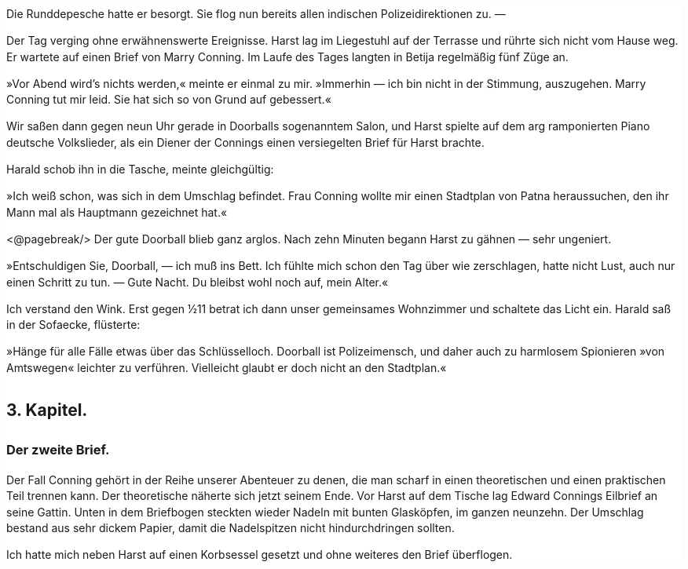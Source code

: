 Die Runddepesche hatte er besorgt. Sie flog nun bereits
allen indischen Polizeidirektionen zu. —

Der Tag verging ohne erwähnenswerte Ereignisse. Harst
lag im Liegestuhl auf der Terrasse und rührte sich nicht vom
Hause weg. Er wartete auf einen Brief von Marry Conning.
Im Laufe des Tages langten in Betija regelmäßig fünf Züge
an.

»Vor Abend wird’s nichts werden,« meinte er einmal zu
mir. »Immerhin — ich bin nicht in der Stimmung, auszugehen.
Marry Conning tut mir leid. Sie hat sich so von
Grund auf gebessert.«

Wir saßen dann gegen neun Uhr gerade in Doorballs sogenanntem
Salon, und Harst spielte auf dem arg ramponierten
Piano deutsche Volkslieder, als ein Diener der Connings
einen versiegelten Brief für Harst brachte.

Harald schob ihn in die Tasche, meinte gleichgültig:

»Ich weiß schon, was sich in dem Umschlag befindet. Frau
Conning wollte mir einen Stadtplan von Patna heraussuchen,
den ihr Mann mal als Hauptmann gezeichnet hat.«

<@pagebreak/>
Der gute Doorball blieb ganz arglos. Nach zehn Minuten
begann Harst zu gähnen — sehr ungeniert.

»Entschuldigen Sie, Doorball, — ich muß ins Bett. Ich
fühlte mich schon den Tag über wie zerschlagen, hatte nicht Lust,
auch nur einen Schritt zu tun. — Gute Nacht. Du bleibst
wohl noch auf, mein Alter.«

Ich verstand den Wink. Erst gegen ½11 betrat ich dann
unser gemeinsames Wohnzimmer und schaltete das Licht ein.
Harald saß in der Sofaecke, flüsterte:

»Hänge für alle Fälle etwas über das Schlüsselloch. Doorball
ist Polizeimensch, und daher auch zu harmlosem Spionieren
»von Amtswegen« leichter zu verführen. Vielleicht
glaubt er doch nicht an den Stadtplan.«

<h2>3. Kapitel.</h2>
<h3>Der zweite Brief.</h3>

Der Fall Conning gehört in der Reihe unserer Abenteuer
zu denen, die man scharf in einen theoretischen und einen praktischen
Teil trennen kann. Der theoretische näherte sich jetzt
seinem Ende. Vor Harst auf dem Tische lag Edward Connings
Eilbrief an seine Gattin. Unten in dem Briefbogen steckten
wieder Nadeln mit bunten Glasköpfen, im ganzen neunzehn.
Der Umschlag bestand aus sehr dickem Papier, damit die Nadelspitzen
nicht hindurchdringen sollten.

Ich hatte mich neben Harst auf einen Korbsessel gesetzt und
ohne weiteres den Brief überflogen.
